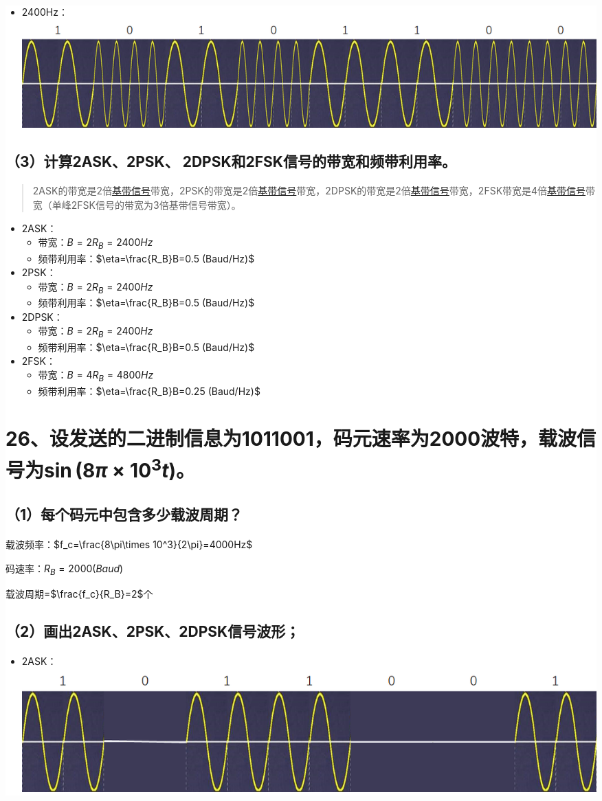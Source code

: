 - 2400Hz：![2400Hz二进制频移监控](/assets/1576920377197.png)

## （3）计算2ASK、2PSK、 2DPSK和2FSK信号的带宽和频带利用率。 

> 2ASK的带宽是2倍[基带信号](https://www.baidu.com/s?wd=基带信号&tn=SE_PcZhidaonwhc_ngpagmjz&rsv_dl=gh_pc_zhidao)带宽，2PSK的带宽是2倍[基带信号](https://www.baidu.com/s?wd=基带信号&tn=SE_PcZhidaonwhc_ngpagmjz&rsv_dl=gh_pc_zhidao)带宽，2DPSK的带宽是2倍[基带信号](https://www.baidu.com/s?wd=基带信号&tn=SE_PcZhidaonwhc_ngpagmjz&rsv_dl=gh_pc_zhidao)带宽，2FSK带宽是4倍[基带信号](https://www.baidu.com/s?wd=基带信号&tn=SE_PcZhidaonwhc_ngpagmjz&rsv_dl=gh_pc_zhidao)带宽（单峰2FSK信号的带宽为3倍基带信号带宽）。

- 2ASK：
  - 带宽：$B=2R_B=2400Hz$
  - 频带利用率：$\eta=\frac{R_B}B=0.5 (Baud/Hz)$
- 2PSK：
  - 带宽：$B=2R_B=2400Hz$
  - 频带利用率：$\eta=\frac{R_B}B=0.5 (Baud/Hz)$
- 2DPSK：
  - 带宽：$B=2R_B=2400Hz$
  - 频带利用率：$\eta=\frac{R_B}B=0.5 (Baud/Hz)$
- 2FSK：
  - 带宽：$B=4R_B=4800Hz$
  - 频带利用率：$\eta=\frac{R_B}B=0.25 (Baud/Hz)$

# 26、设发送的二进制信息为1011001，码元速率为2000波特，载波信号为$\sin(8\pi\times10^3t)$。

## （1）每个码元中包含多少载波周期？

载波频率：$f_c=\frac{8\pi\times 10^3}{2\pi}=4000Hz$

码速率：$R_B=2000(Baud)$

载波周期=$\frac{f_c}{R_B}=2$个

## （2）画出2ASK、2PSK、2DPSK信号波形；

- 2ASK：![二进制振幅键控](/assets/1576921652858.png)